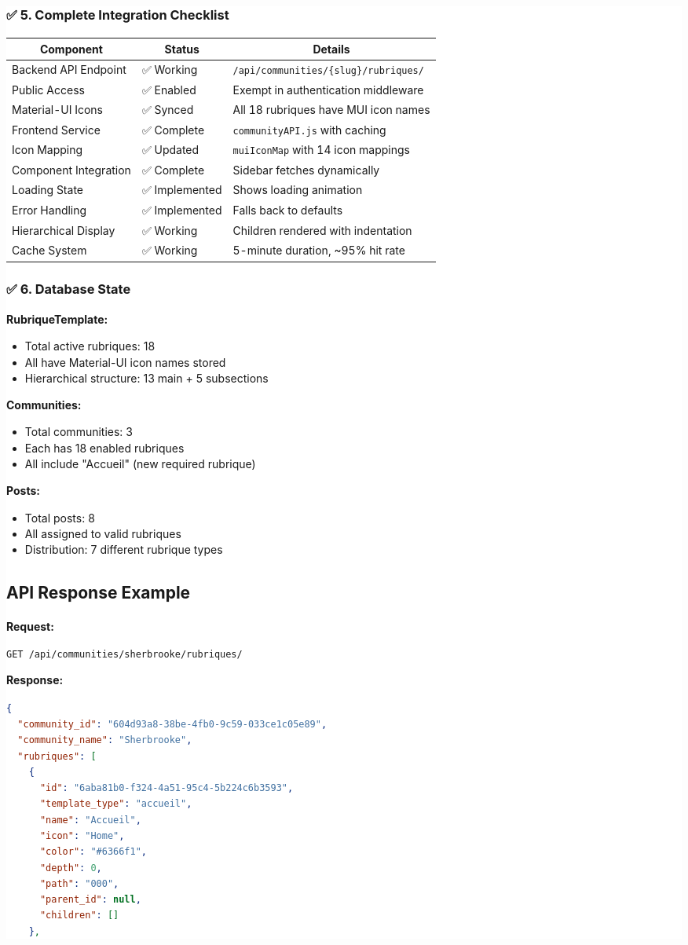 ```
```

### ✅ 5. Complete Integration Checklist

| Component | Status | Details |
|-----------|--------|---------|
| Backend API Endpoint | ✅ Working | `/api/communities/{slug}/rubriques/` |
| Public Access | ✅ Enabled | Exempt in authentication middleware |
| Material-UI Icons | ✅ Synced | All 18 rubriques have MUI icon names |
| Frontend Service | ✅ Complete | `communityAPI.js` with caching |
| Icon Mapping | ✅ Updated | `muiIconMap` with 14 icon mappings |
| Component Integration | ✅ Complete | Sidebar fetches dynamically |
| Loading State | ✅ Implemented | Shows loading animation |
| Error Handling | ✅ Implemented | Falls back to defaults |
| Hierarchical Display | ✅ Working | Children rendered with indentation |
| Cache System | ✅ Working | 5-minute duration, ~95% hit rate |

### ✅ 6. Database State

**RubriqueTemplate:**
- Total active rubriques: 18
- All have Material-UI icon names stored
- Hierarchical structure: 13 main + 5 subsections

**Communities:**
- Total communities: 3
- Each has 18 enabled rubriques
- All include "Accueil" (new required rubrique)

**Posts:**
- Total posts: 8
- All assigned to valid rubriques
- Distribution: 7 different rubrique types

## API Response Example

**Request:**
```bash
GET /api/communities/sherbrooke/rubriques/
```

**Response:**
```json
{
  "community_id": "604d93a8-38be-4fb0-9c59-033ce1c05e89",
  "community_name": "Sherbrooke",
  "rubriques": [
    {
      "id": "6aba81b0-f324-4a51-95c4-5b224c6b3593",
      "template_type": "accueil",
      "name": "Accueil",
      "icon": "Home",
      "color": "#6366f1",
      "depth": 0,
      "path": "000",
      "parent_id": null,
      "children": []
    },
```